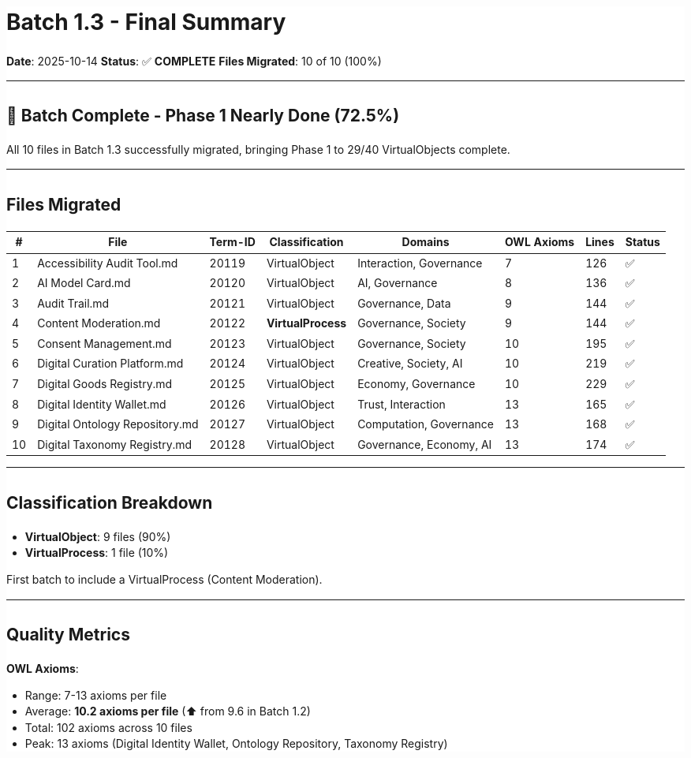 # Batch 1.3 - Final Summary

**Date**: 2025-10-14
**Status**: ✅ **COMPLETE**
**Files Migrated**: 10 of 10 (100%)

---

## 🎉 Batch Complete - Phase 1 Nearly Done (72.5%)

All 10 files in Batch 1.3 successfully migrated, bringing Phase 1 to 29/40 VirtualObjects complete.

---

## Files Migrated

| # | File | Term-ID | Classification | Domains | OWL Axioms | Lines | Status |
|---|------|---------|----------------|---------|------------|-------|--------|
| 1 | Accessibility Audit Tool.md | 20119 | VirtualObject | Interaction, Governance | 7 | 126 | ✅ |
| 2 | AI Model Card.md | 20120 | VirtualObject | AI, Governance | 8 | 136 | ✅ |
| 3 | Audit Trail.md | 20121 | VirtualObject | Governance, Data | 9 | 144 | ✅ |
| 4 | Content Moderation.md | 20122 | **VirtualProcess** | Governance, Society | 9 | 144 | ✅ |
| 5 | Consent Management.md | 20123 | VirtualObject | Governance, Society | 10 | 195 | ✅ |
| 6 | Digital Curation Platform.md | 20124 | VirtualObject | Creative, Society, AI | 10 | 219 | ✅ |
| 7 | Digital Goods Registry.md | 20125 | VirtualObject | Economy, Governance | 10 | 229 | ✅ |
| 8 | Digital Identity Wallet.md | 20126 | VirtualObject | Trust, Interaction | 13 | 165 | ✅ |
| 9 | Digital Ontology Repository.md | 20127 | VirtualObject | Computation, Governance | 13 | 168 | ✅ |
| 10 | Digital Taxonomy Registry.md | 20128 | VirtualObject | Governance, Economy, AI | 13 | 174 | ✅ |

---

## Classification Breakdown

- **VirtualObject**: 9 files (90%)
- **VirtualProcess**: 1 file (10%)

First batch to include a VirtualProcess (Content Moderation).

---

## Quality Metrics

**OWL Axioms**:
- Range: 7-13 axioms per file
- Average: **10.2 axioms per file** (⬆ from 9.6 in Batch 1.2)
- Total: 102 axioms across 10 files
- Peak: 13 axioms (Digital Identity Wallet, Ontology Repository, Taxonomy Registry)
